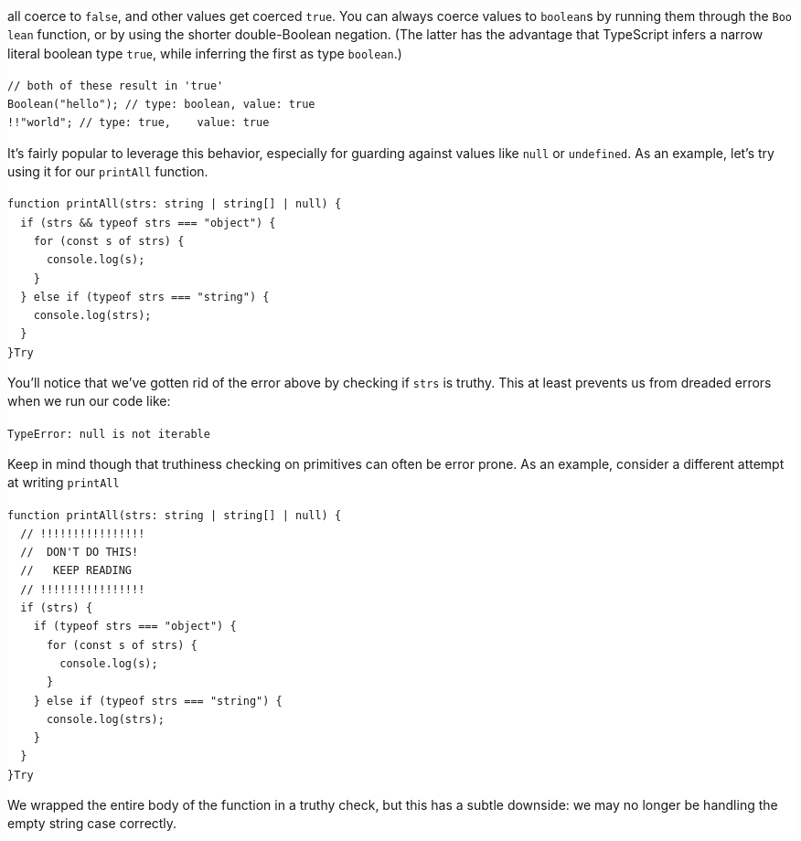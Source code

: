 all coerce to `false`, and other values get coerced `true`. You can always coerce values to `boolean`s by running them through the `Boolean` function, or by using the shorter double-Boolean negation. (The latter has the advantage that TypeScript infers a narrow literal boolean type `true`, while inferring the first as type `boolean`.)

```react
// both of these result in 'true'
Boolean("hello"); // type: boolean, value: true
!!"world"; // type: true,    value: true
```



It’s fairly popular to leverage this behavior, especially for guarding against values like `null` or `undefined`. As an example, let’s try using it for our `printAll` function.

```react
function printAll(strs: string | string[] | null) {
  if (strs && typeof strs === "object") {
    for (const s of strs) {
      console.log(s);
    }
  } else if (typeof strs === "string") {
    console.log(strs);
  }
}Try
```

You’ll notice that we’ve gotten rid of the error above by checking if `strs` is truthy. This at least prevents us from dreaded errors when we run our code like:

```
TypeError: null is not iterable
```

Keep in mind though that truthiness checking on primitives can often be error prone. As an example, consider a different attempt at writing `printAll`

```react
function printAll(strs: string | string[] | null) {
  // !!!!!!!!!!!!!!!!
  //  DON'T DO THIS!
  //   KEEP READING
  // !!!!!!!!!!!!!!!!
  if (strs) {
    if (typeof strs === "object") {
      for (const s of strs) {
        console.log(s);
      }
    } else if (typeof strs === "string") {
      console.log(strs);
    }
  }
}Try
```

We wrapped the entire body of the function in a truthy check, but this has a subtle downside: we may no longer be handling the empty string case correctly.
